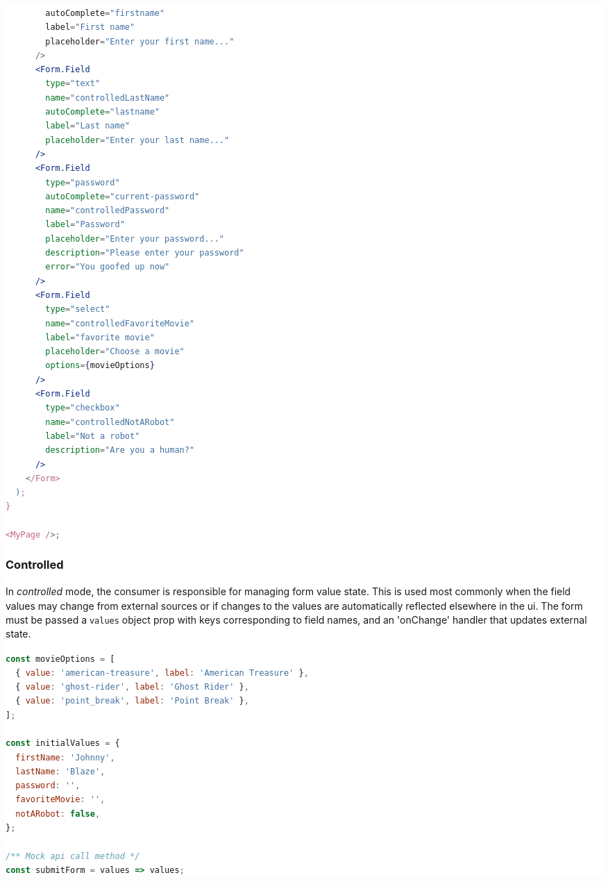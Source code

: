 ```jsx
        autoComplete="firstname"
        label="First name"
        placeholder="Enter your first name..."
      />
      <Form.Field
        type="text"
        name="controlledLastName"
        autoComplete="lastname"
        label="Last name"
        placeholder="Enter your last name..."
      />
      <Form.Field
        type="password"
        autoComplete="current-password"
        name="controlledPassword"
        label="Password"
        placeholder="Enter your password..."
        description="Please enter your password"
        error="You goofed up now"
      />
      <Form.Field
        type="select"
        name="controlledFavoriteMovie"
        label="favorite movie"
        placeholder="Choose a movie"
        options={movieOptions}
      />
      <Form.Field
        type="checkbox"
        name="controlledNotARobot"
        label="Not a robot"
        description="Are you a human?"
      />
    </Form>
  );
}

<MyPage />;
```

### Controlled

In _controlled_ mode, the consumer is responsible for managing form value state. This is used most commonly when the field values may change from external sources or if changes to the values are automatically reflected elsewhere in the ui. The form must be passed a `values` object prop with keys corresponding to field names, and an 'onChange' handler that updates external state.

```jsx
const movieOptions = [
  { value: 'american-treasure', label: 'American Treasure' },
  { value: 'ghost-rider', label: 'Ghost Rider' },
  { value: 'point_break', label: 'Point Break' },
];

const initialValues = {
  firstName: 'Johnny',
  lastName: 'Blaze',
  password: '',
  favoriteMovie: '',
  notARobot: false,
};

/** Mock api call method */
const submitForm = values => values;
```